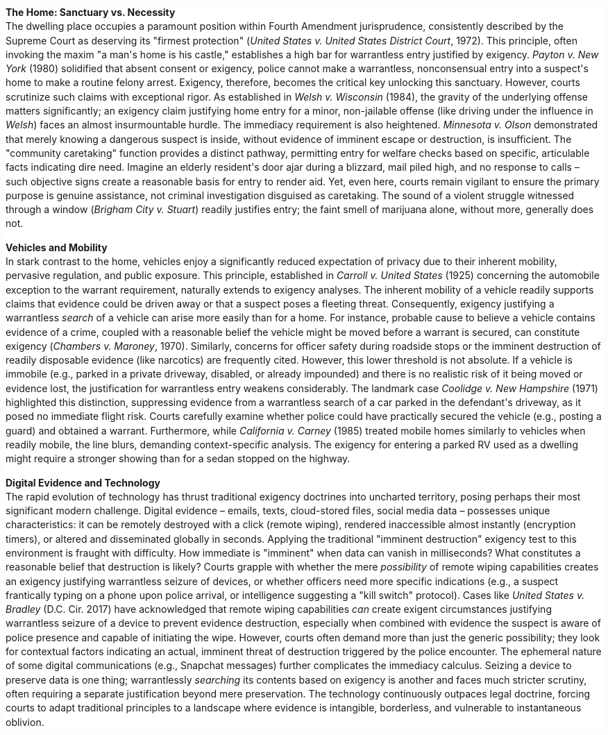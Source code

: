 **The Home: Sanctuary vs. Necessity**  
The dwelling place occupies a paramount position within Fourth Amendment jurisprudence, consistently described by the Supreme Court as deserving its "firmest protection" (*United States v. United States District Court*, 1972). This principle, often invoking the maxim "a man's home is his castle," establishes a high bar for warrantless entry justified by exigency. *Payton v. New York* (1980) solidified that absent consent or exigency, police cannot make a warrantless, nonconsensual entry into a suspect's home to make a routine felony arrest. Exigency, therefore, becomes the critical key unlocking this sanctuary. However, courts scrutinize such claims with exceptional rigor. As established in *Welsh v. Wisconsin* (1984), the gravity of the underlying offense matters significantly; an exigency claim justifying home entry for a minor, non-jailable offense (like driving under the influence in *Welsh*) faces an almost insurmountable hurdle. The immediacy requirement is also heightened. *Minnesota v. Olson* demonstrated that merely knowing a dangerous suspect is inside, without evidence of imminent escape or destruction, is insufficient. The "community caretaking" function provides a distinct pathway, permitting entry for welfare checks based on specific, articulable facts indicating dire need. Imagine an elderly resident's door ajar during a blizzard, mail piled high, and no response to calls – such objective signs create a reasonable basis for entry to render aid. Yet, even here, courts remain vigilant to ensure the primary purpose is genuine assistance, not criminal investigation disguised as caretaking. The sound of a violent struggle witnessed through a window (*Brigham City v. Stuart*) readily justifies entry; the faint smell of marijuana alone, without more, generally does not.

**Vehicles and Mobility**  
In stark contrast to the home, vehicles enjoy a significantly reduced expectation of privacy due to their inherent mobility, pervasive regulation, and public exposure. This principle, established in *Carroll v. United States* (1925) concerning the automobile exception to the warrant requirement, naturally extends to exigency analyses. The inherent mobility of a vehicle readily supports claims that evidence could be driven away or that a suspect poses a fleeting threat. Consequently, exigency justifying a warrantless *search* of a vehicle can arise more easily than for a home. For instance, probable cause to believe a vehicle contains evidence of a crime, coupled with a reasonable belief the vehicle might be moved before a warrant is secured, can constitute exigency (*Chambers v. Maroney*, 1970). Similarly, concerns for officer safety during roadside stops or the imminent destruction of readily disposable evidence (like narcotics) are frequently cited. However, this lower threshold is not absolute. If a vehicle is immobile (e.g., parked in a private driveway, disabled, or already impounded) and there is no realistic risk of it being moved or evidence lost, the justification for warrantless entry weakens considerably. The landmark case *Coolidge v. New Hampshire* (1971) highlighted this distinction, suppressing evidence from a warrantless search of a car parked in the defendant's driveway, as it posed no immediate flight risk. Courts carefully examine whether police could have practically secured the vehicle (e.g., posting a guard) and obtained a warrant. Furthermore, while *California v. Carney* (1985) treated mobile homes similarly to vehicles when readily mobile, the line blurs, demanding context-specific analysis. The exigency for entering a parked RV used as a dwelling might require a stronger showing than for a sedan stopped on the highway.

**Digital Evidence and Technology**  
The rapid evolution of technology has thrust traditional exigency doctrines into uncharted territory, posing perhaps their most significant modern challenge. Digital evidence – emails, texts, cloud-stored files, social media data – possesses unique characteristics: it can be remotely destroyed with a click (remote wiping), rendered inaccessible almost instantly (encryption timers), or altered and disseminated globally in seconds. Applying the traditional "imminent destruction" exigency test to this environment is fraught with difficulty. How immediate is "imminent" when data can vanish in milliseconds? What constitutes a reasonable belief that destruction is likely? Courts grapple with whether the mere *possibility* of remote wiping capabilities creates an exigency justifying warrantless seizure of devices, or whether officers need more specific indications (e.g., a suspect frantically typing on a phone upon police arrival, or intelligence suggesting a "kill switch" protocol). Cases like *United States v. Bradley* (D.C. Cir. 2017) have acknowledged that remote wiping capabilities *can* create exigent circumstances justifying warrantless seizure of a device to prevent evidence destruction, especially when combined with evidence the suspect is aware of police presence and capable of initiating the wipe. However, courts often demand more than just the generic possibility; they look for contextual factors indicating an actual, imminent threat of destruction triggered by the police encounter. The ephemeral nature of some digital communications (e.g., Snapchat messages) further complicates the immediacy calculus. Seizing a device to preserve data is one thing; warrantlessly *searching* its contents based on exigency is another and faces much stricter scrutiny, often requiring a separate justification beyond mere preservation. The technology continuously outpaces legal doctrine, forcing courts to adapt traditional principles to a landscape where evidence is intangible, borderless, and vulnerable to instantaneous oblivion.
